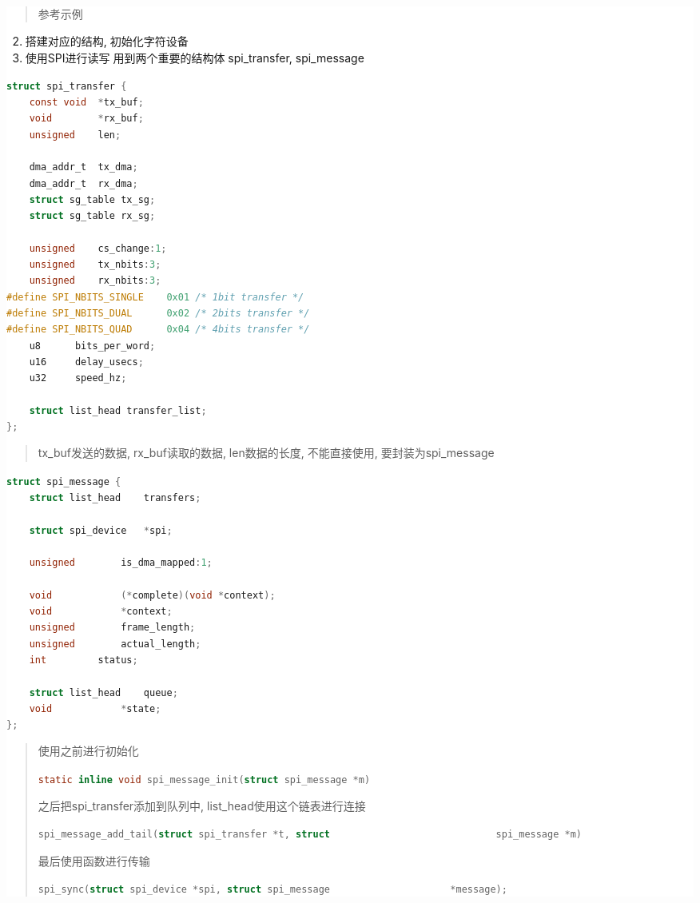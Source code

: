 >   参考示例

2.   搭建对应的结构, 初始化字符设备
3.   使用SPI进行读写 用到两个重要的结构体 spi_transfer, spi_message 

```c
struct spi_transfer {
	const void	*tx_buf;
	void		*rx_buf;
	unsigned	len;

	dma_addr_t	tx_dma;
	dma_addr_t	rx_dma;
	struct sg_table tx_sg;
	struct sg_table rx_sg;

	unsigned	cs_change:1;
	unsigned	tx_nbits:3;
	unsigned	rx_nbits:3;
#define	SPI_NBITS_SINGLE	0x01 /* 1bit transfer */
#define	SPI_NBITS_DUAL		0x02 /* 2bits transfer */
#define	SPI_NBITS_QUAD		0x04 /* 4bits transfer */
	u8		bits_per_word;
	u16		delay_usecs;
	u32		speed_hz;

	struct list_head transfer_list;
};
```

>   tx_buf发送的数据, rx_buf读取的数据, len数据的长度, 不能直接使用, 要封装为spi_message

```c
struct spi_message {
	struct list_head	transfers;

	struct spi_device	*spi;

	unsigned		is_dma_mapped:1;

	void			(*complete)(void *context);
	void			*context;
	unsigned		frame_length;
	unsigned		actual_length;
	int			status;

	struct list_head	queue;
	void			*state;
};
```

>   使用之前进行初始化
>
>   ```c
>   static inline void spi_message_init(struct spi_message *m)
>   ```
>
>   之后把spi_transfer添加到队列中, list_head使用这个链表进行连接
>
>   ```c
>   spi_message_add_tail(struct spi_transfer *t, struct 							spi_message *m)
>   ```
>
>   最后使用函数进行传输
>
>   ```c
>   spi_sync(struct spi_device *spi, struct spi_message 					*message);